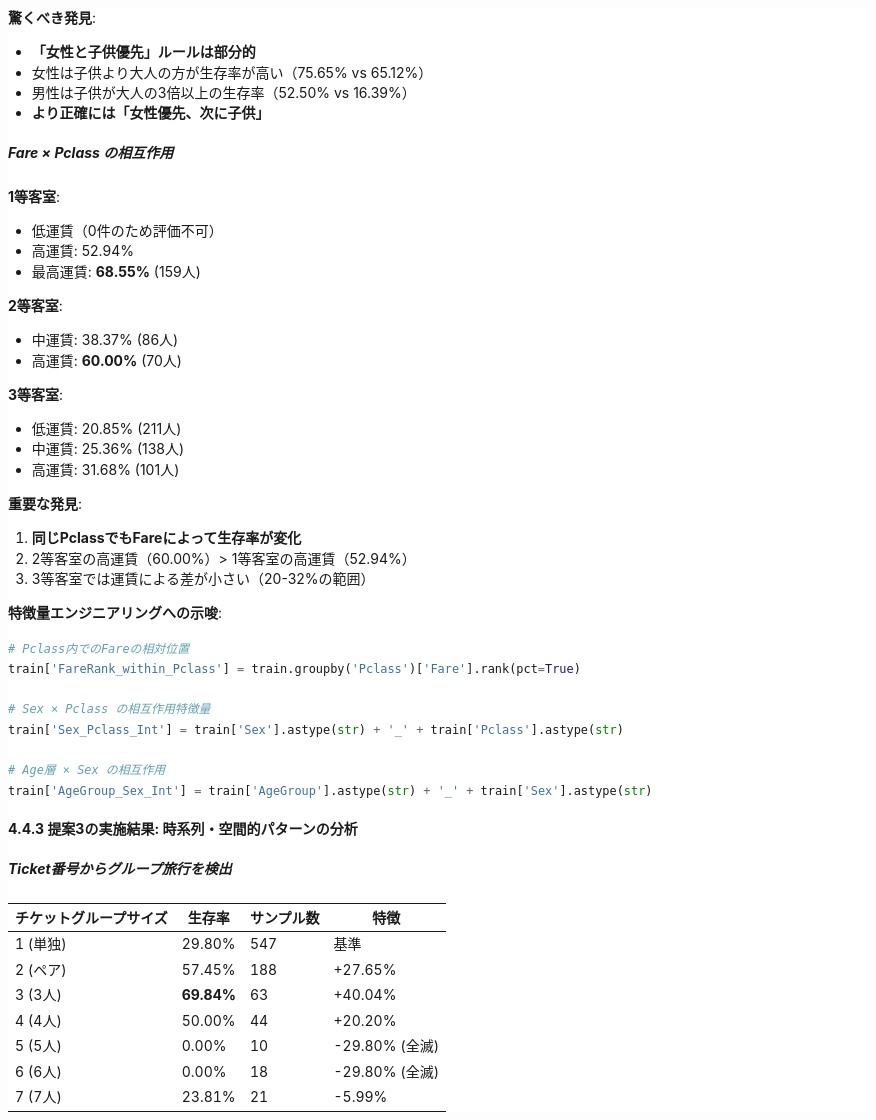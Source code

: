 **驚くべき発見**:
- **「女性と子供優先」ルールは部分的**
- 女性は子供より大人の方が生存率が高い（75.65% vs 65.12%）
- 男性は子供が大人の3倍以上の生存率（52.50% vs 16.39%）
- **より正確には「女性優先、次に子供」**

##### Fare × Pclass の相互作用

**1等客室**:
- 低運賃（0件のため評価不可）
- 高運賃: 52.94%
- 最高運賃: **68.55%** (159人)

**2等客室**:
- 中運賃: 38.37% (86人)
- 高運賃: **60.00%** (70人)

**3等客室**:
- 低運賃: 20.85% (211人)
- 中運賃: 25.36% (138人)
- 高運賃: 31.68% (101人)

**重要な発見**:
1. **同じPclassでもFareによって生存率が変化**
2. 2等客室の高運賃（60.00%）> 1等客室の高運賃（52.94%）
3. 3等客室では運賃による差が小さい（20-32%の範囲）

**特徴量エンジニアリングへの示唆**:
```python
# Pclass内でのFareの相対位置
train['FareRank_within_Pclass'] = train.groupby('Pclass')['Fare'].rank(pct=True)

# Sex × Pclass の相互作用特徴量
train['Sex_Pclass_Int'] = train['Sex'].astype(str) + '_' + train['Pclass'].astype(str)

# Age層 × Sex の相互作用
train['AgeGroup_Sex_Int'] = train['AgeGroup'].astype(str) + '_' + train['Sex'].astype(str)
```

#### 4.4.3 提案3の実施結果: 時系列・空間的パターンの分析

##### Ticket番号からグループ旅行を検出

| チケットグループサイズ | 生存率 | サンプル数 | 特徴 |
|-------------------|-------|-----------|------|
| 1 (単独) | 29.80% | 547 | 基準 |
| 2 (ペア) | 57.45% | 188 | +27.65% |
| 3 (3人) | **69.84%** | 63 | +40.04% |
| 4 (4人) | 50.00% | 44 | +20.20% |
| 5 (5人) | 0.00% | 10 | -29.80% (全滅) |
| 6 (6人) | 0.00% | 18 | -29.80% (全滅) |
| 7 (7人) | 23.81% | 21 | -5.99% |
